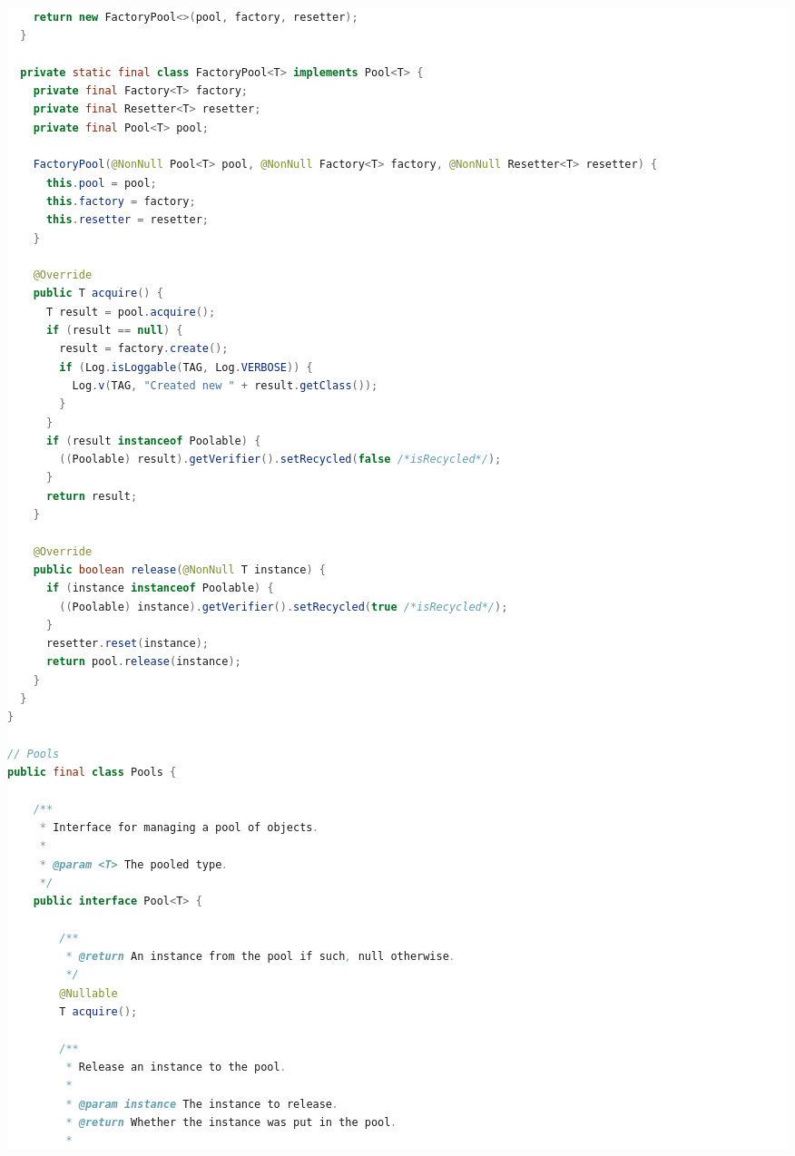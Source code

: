 ```java
    return new FactoryPool<>(pool, factory, resetter);
  }

  private static final class FactoryPool<T> implements Pool<T> {
    private final Factory<T> factory;
    private final Resetter<T> resetter;
    private final Pool<T> pool;

    FactoryPool(@NonNull Pool<T> pool, @NonNull Factory<T> factory, @NonNull Resetter<T> resetter) {
      this.pool = pool;
      this.factory = factory;
      this.resetter = resetter;
    }

    @Override
    public T acquire() {
      T result = pool.acquire();
      if (result == null) {
        result = factory.create();
        if (Log.isLoggable(TAG, Log.VERBOSE)) {
          Log.v(TAG, "Created new " + result.getClass());
        }
      }
      if (result instanceof Poolable) {
        ((Poolable) result).getVerifier().setRecycled(false /*isRecycled*/);
      }
      return result;
    }

    @Override
    public boolean release(@NonNull T instance) {
      if (instance instanceof Poolable) {
        ((Poolable) instance).getVerifier().setRecycled(true /*isRecycled*/);
      }
      resetter.reset(instance);
      return pool.release(instance);
    }
  }
}

// Pools
public final class Pools {

    /**
     * Interface for managing a pool of objects.
     *
     * @param <T> The pooled type.
     */
    public interface Pool<T> {

        /**
         * @return An instance from the pool if such, null otherwise.
         */
        @Nullable
        T acquire();

        /**
         * Release an instance to the pool.
         *
         * @param instance The instance to release.
         * @return Whether the instance was put in the pool.
         *
```